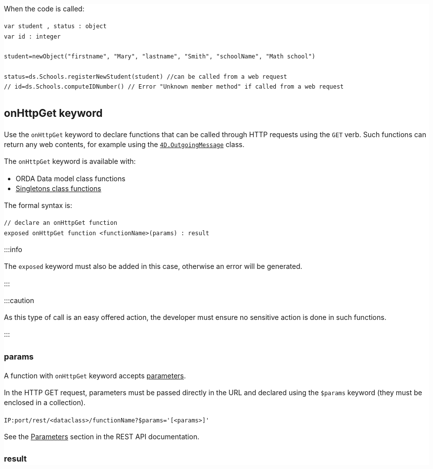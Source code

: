 
When the code is called:

```qs
var student , status : object
var id : integer

student=newObject("firstname", "Mary", "lastname", "Smith", "schoolName", "Math school")

status=ds.Schools.registerNewStudent(student) //can be called from a web request
// id=ds.Schools.computeIDNumber() // Error "Unknown member method" if called from a web request 
```

## onHttpGet keyword

Use the `onHttpGet` keyword to declare functions that can be called through HTTP requests using the `GET` verb. Such functions can return any web contents, for example using the [`4D.OutgoingMessage`](../language/OutgoingMessageClass.md) class. 

The `onHttpGet` keyword is available with:

- ORDA Data model class functions
- [Singletons class functions](../language/basics/lang-classes.md#singleton-classes)

The formal syntax is:

```qs  
// declare an onHttpGet function
exposed onHttpGet function <functionName>(params) : result
```

:::info

The `exposed` keyword must also be added in this case, otherwise an error will be generated.

:::

:::caution

As this type of call is an easy offered action, the developer must ensure no sensitive action is done in such functions.

:::

### params

A function with `onHttpGet` keyword accepts [parameters](../language/basics/lang-parameters.md).

In the HTTP GET request, parameters must be passed directly in the URL and declared using the `$params` keyword (they must be enclosed in a collection). 

```
IP:port/rest/<dataclass>/functionName?$params='[<params>]'
```

See the [Parameters](../api/classFunctionsParameters.md) section in the REST API documentation. 



### result
